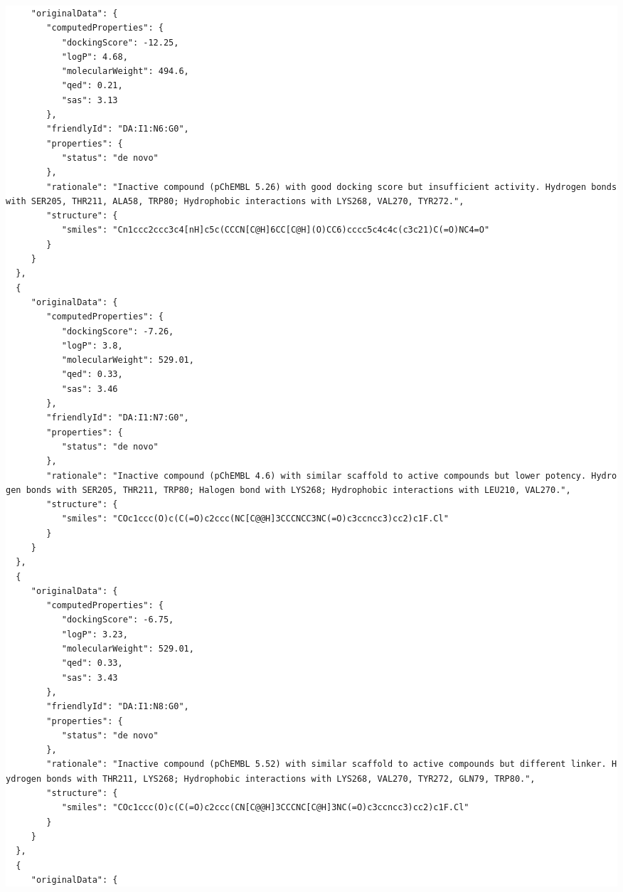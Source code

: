          "originalData": {
            "computedProperties": {
               "dockingScore": -12.25,
               "logP": 4.68,
               "molecularWeight": 494.6,
               "qed": 0.21,
               "sas": 3.13
            },
            "friendlyId": "DA:I1:N6:G0",
            "properties": {
               "status": "de novo"
            },
            "rationale": "Inactive compound (pChEMBL 5.26) with good docking score but insufficient activity. Hydrogen bonds with SER205, THR211, ALA58, TRP80; Hydrophobic interactions with LYS268, VAL270, TYR272.",
            "structure": {
               "smiles": "Cn1ccc2ccc3c4[nH]c5c(CCCN[C@H]6CC[C@H](O)CC6)cccc5c4c4c(c3c21)C(=O)NC4=O"
            }
         }
      },
      {
         "originalData": {
            "computedProperties": {
               "dockingScore": -7.26,
               "logP": 3.8,
               "molecularWeight": 529.01,
               "qed": 0.33,
               "sas": 3.46
            },
            "friendlyId": "DA:I1:N7:G0",
            "properties": {
               "status": "de novo"
            },
            "rationale": "Inactive compound (pChEMBL 4.6) with similar scaffold to active compounds but lower potency. Hydrogen bonds with SER205, THR211, TRP80; Halogen bond with LYS268; Hydrophobic interactions with LEU210, VAL270.",
            "structure": {
               "smiles": "COc1ccc(O)c(C(=O)c2ccc(NC[C@@H]3CCCNCC3NC(=O)c3ccncc3)cc2)c1F.Cl"
            }
         }
      },
      {
         "originalData": {
            "computedProperties": {
               "dockingScore": -6.75,
               "logP": 3.23,
               "molecularWeight": 529.01,
               "qed": 0.33,
               "sas": 3.43
            },
            "friendlyId": "DA:I1:N8:G0",
            "properties": {
               "status": "de novo"
            },
            "rationale": "Inactive compound (pChEMBL 5.52) with similar scaffold to active compounds but different linker. Hydrogen bonds with THR211, LYS268; Hydrophobic interactions with LYS268, VAL270, TYR272, GLN79, TRP80.",
            "structure": {
               "smiles": "COc1ccc(O)c(C(=O)c2ccc(CN[C@@H]3CCCNC[C@H]3NC(=O)c3ccncc3)cc2)c1F.Cl"
            }
         }
      },
      {
         "originalData": {
